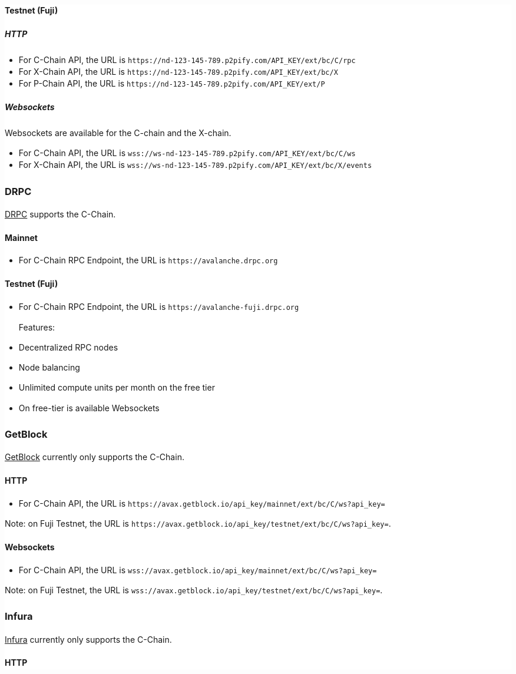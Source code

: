 #### Testnet (Fuji)

##### HTTP

- For C-Chain API, the URL is `https://nd-123-145-789.p2pify.com/API_KEY/ext/bc/C/rpc`
- For X-Chain API, the URL is `https://nd-123-145-789.p2pify.com/API_KEY/ext/bc/X`
- For P-Chain API, the URL is `https://nd-123-145-789.p2pify.com/API_KEY/ext/P`

##### Websockets

Websockets are available for the C-chain and the X-chain.

- For C-Chain API, the URL is `wss://ws-nd-123-145-789.p2pify.com/API_KEY/ext/bc/C/ws`
- For X-Chain API, the URL is `wss://ws-nd-123-145-789.p2pify.com/API_KEY/ext/bc/X/events`

### DRPC

[DRPC](https://drpc.org/) supports the C-Chain.

#### Mainnet

- For C-Chain RPC Endpoint, the URL is `https://avalanche.drpc.org`

#### Testnet (Fuji)

- For C-Chain RPC Endpoint, the URL is `https://avalanche-fuji.drpc.org`

  Features:

- Decentralized RPC nodes
- Node balancing
- Unlimited compute units per month on the free tier
- On free-tier is available Websockets

### GetBlock

[GetBlock](https://getblock.io/nodes/avax) currently only supports the C-Chain.

#### HTTP

- For C-Chain API, the URL is `https://avax.getblock.io/api_key/mainnet/ext/bc/C/ws?api_key=`

Note: on Fuji Testnet, the URL is `https://avax.getblock.io/api_key/testnet/ext/bc/C/ws?api_key=`.

#### Websockets

- For C-Chain API, the URL is `wss://avax.getblock.io/api_key/mainnet/ext/bc/C/ws?api_key=`

Note: on Fuji Testnet, the URL is `wss://avax.getblock.io/api_key/testnet/ext/bc/C/ws?api_key=`.

### Infura

[Infura](https://docs.infura.io/infura/networks/avalanche-c-chain/) currently
only supports the C-Chain.

#### HTTP
